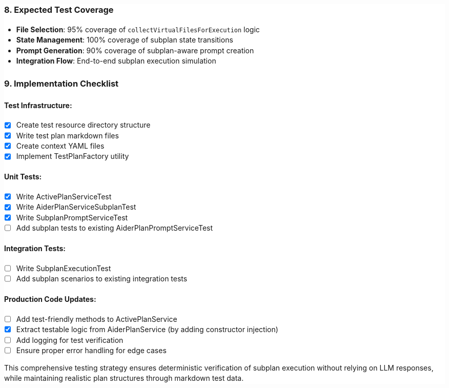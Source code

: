 ### 8. Expected Test Coverage
- **File Selection**: 95% coverage of `collectVirtualFilesForExecution` logic
- **State Management**: 100% coverage of subplan state transitions
- **Prompt Generation**: 90% coverage of subplan-aware prompt creation
- **Integration Flow**: End-to-end subplan execution simulation

### 9. Implementation Checklist

#### Test Infrastructure:
- [x] Create test resource directory structure
- [x] Write test plan markdown files
- [x] Create context YAML files
- [x] Implement TestPlanFactory utility

#### Unit Tests:
- [x] Write ActivePlanServiceTest
- [x] Write AiderPlanServiceSubplanTest  
- [x] Write SubplanPromptServiceTest
- [ ] Add subplan tests to existing AiderPlanPromptServiceTest

#### Integration Tests:
- [ ] Write SubplanExecutionTest
- [ ] Add subplan scenarios to existing integration tests

#### Production Code Updates:
- [ ] Add test-friendly methods to ActivePlanService
- [x] Extract testable logic from AiderPlanService (by adding constructor injection)
- [ ] Add logging for test verification
- [ ] Ensure proper error handling for edge cases

This comprehensive testing strategy ensures deterministic verification of subplan execution without relying on LLM responses, while maintaining realistic plan structures through markdown test data.